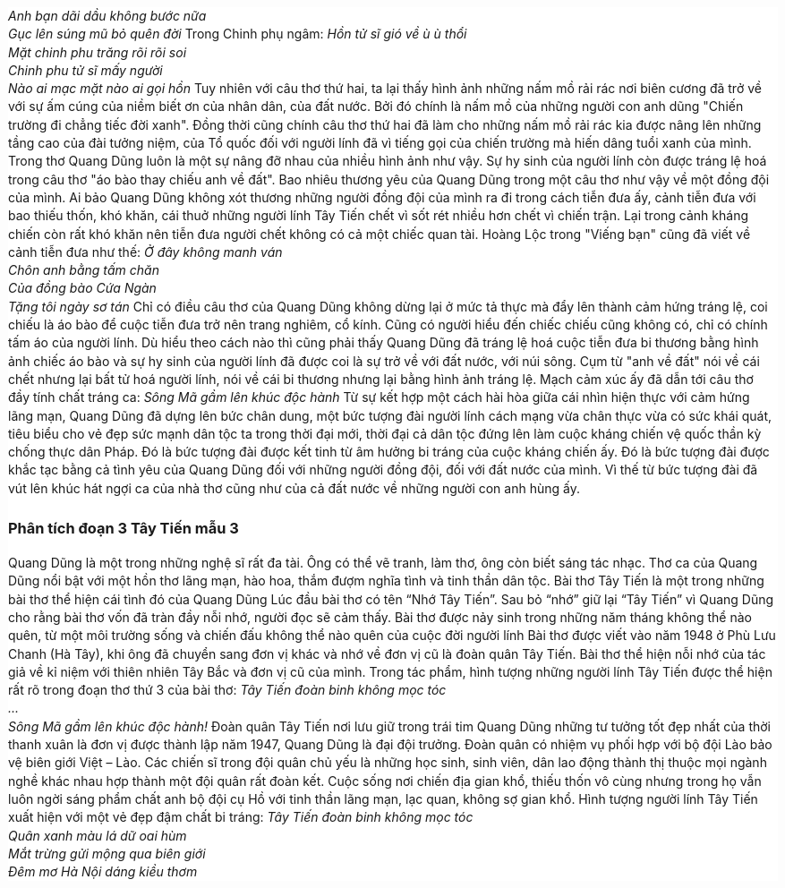  _Anh bạn dãi dầu không bước nữa_  
 _Gục lên súng mũ bỏ quên đời_
Trong Chinh phụ ngâm:
_Hồn tử sĩ gió về ù ù thổi_  
 _Mặt chinh phu trăng rõi rõi soi_  
 _Chinh phu tử sĩ mấy người_  
 _Nào ai mạc mặt nào ai gọi hồn_
Tuy nhiên với câu thơ thứ hai, ta lại thấy hình ảnh những nấm mồ rải rác nơi biên cương đã trở về với sự ấm cúng của niềm biết ơn của nhân dân, của đất nước. Bởi đó chính là nấm mồ của những người con anh dũng "Chiến trường đi chẳng tiếc đời xanh". Đồng thời cũng chính câu thơ thứ hai đã làm cho những nấm mồ rải rác kia được nâng lên những tầng cao của đài tưởng niệm, của Tổ quốc đối với người lính đã vì tiếng gọi của chiến trường mà hiến dâng tuổi xanh của mình. Trong thơ Quang Dũng luôn là một sự nâng đỡ nhau của nhiều hình ảnh như vậy.
Sự hy sinh của người lính còn được tráng lệ hoá trong câu thơ "áo bào thay chiếu anh về đất". Bao nhiêu thương yêu của Quang Dũng trong một câu thơ như vậy về một đồng đội của mình. Ai bảo Quang Dũng không xót thương những người đồng đội của mình ra đi trong cách tiễn đưa ấy, cảnh tiễn đưa với bao thiếu thốn, khó khăn, cái thuở những người lính Tây Tiến chết vì sốt rét nhiều hơn chết vì chiến trận. Lại trong cảnh kháng chiến còn rất khó khăn nên tiễn đưa người chết không có cả một chiếc quan tài. Hoàng Lộc trong "Viếng bạn" cũng đã viết về cảnh tiễn đưa như thế:
_Ở đây không manh ván_  
 _Chôn anh bằng tấm chăn_  
 _Của đồng bào Cứa Ngàn_  
 _Tặng tôi ngày sơ tán_
Chỉ có điều câu thơ của Quang Dũng không dừng lại ở mức tả thực mà đẩy lên thành cảm hứng tráng lệ, coi chiếu là áo bào để cuộc tiễn đưa trở nên trang nghiêm, cổ kính. Cũng có người hiểu đến chiếc chiếu cũng không có, chỉ có chính tấm áo của người lính. Dù hiểu theo cách nào thì cũng phải thấy Quang Dũng đã tráng lệ hoá cuộc tiễn đưa bi thương bằng hình ảnh chiếc áo bào và sự hy sinh của người lính đã được coi là sự trở về với đất nước, với núi sông. Cụm từ "anh về đất" nói về cái chết nhưng lại bất tử hoá người lính, nói về cái bi thương nhưng lại bằng hình ảnh tráng lệ. Mạch cảm xúc ấy đã dẫn tới câu thơ đầy tính chất tráng ca:
_Sông Mã gầm lên khúc độc hành_
Từ sự kết hợp một cách hài hòa giữa cái nhìn hiện thực với cảm hứng lãng mạn, Quang Dũng đã dựng lên bức chân dung, một bức tượng đài người lính cách mạng vừa chân thực vừa có sức khái quát, tiêu biểu cho vẻ đẹp sức mạnh dân tộc ta trong thời đại mới, thời đại cả dân tộc đứng lên làm cuộc kháng chiến vệ quốc thần kỳ chống thực dân Pháp. Đó là bức tượng đài được kết tinh từ âm hưởng bi tráng của cuộc kháng chiến ấy. Đó là bức tượng đài được khắc tạc bằng cả tình yêu của Quang Dũng đối với những người đồng đội, đối với đất nước của mình. Vì thế từ bức tượng đài đã vút lên khúc hát ngợi ca của nhà thơ cũng như của cả đất nước về những người con anh hùng ấy.
### Phân tích đoạn 3 Tây Tiến mẫu 3
Quang Dũng là một trong những nghệ sĩ rất đa tài. Ông có thể vẽ tranh, làm thơ, ông còn biết sáng tác nhạc. Thơ ca của Quang Dũng nổi bật với một hồn thơ lãng mạn, hào hoa, thắm đượm nghĩa tình và tinh thần dân tộc. Bài thơ Tây Tiến là một trong những bài thơ thể hiện cái tình đó của Quang Dũng
Lúc đầu bài thơ có tên “Nhớ Tây Tiến”. Sau bỏ “nhớ” giữ lại “Tây Tiến” vì Quang Dũng cho rằng bài thơ vốn đã tràn đầy nỗi nhớ, người đọc sẽ cảm thấy. Bài thơ được nảy sinh trong những năm tháng không thể nào quên, từ một môi trường sống và chiến đấu không thể nào quên của cuộc đời người lính
Bài thơ được viết vào năm 1948 ở Phù Lưu Chanh \(Hà Tây\), khi ông đã chuyển sang đơn vị khác và nhớ về đơn vị cũ là đoàn quân Tây Tiến. Bài thơ thể hiện nỗi nhớ của tác giả về kỉ niệm với thiên nhiên Tây Bắc và đơn vị cũ của mình. Trong tác phẩm, hình tượng những người lính Tây Tiến được thể hiện rất rõ trong đoạn thơ thứ 3 của bài thơ:
_Tây Tiến đoàn binh không mọc tóc_  
 _..._  
_Sông Mã gầm lên khúc độc hành\!_
Đoàn quân Tây Tiến nơi lưu giữ trong trái tim Quang Dũng những tư tưởng tốt đẹp nhất của thời thanh xuân là đơn vị được thành lập năm 1947, Quang Dũng là đại đội trưởng. Đoàn quân có nhiệm vụ phối hợp với bộ đội Lào bảo vệ biên giới Việt – Lào. Các chiến sĩ trong đội quân chủ yếu là những học sinh, sinh viên, dân lao động thành thị thuộc mọi ngành nghề khác nhau hợp thành một đội quân rất đoàn kết. Cuộc sống nơi chiến địa gian khổ, thiếu thốn vô cùng nhưng trong họ vẫn luôn ngời sáng phẩm chất anh bộ đội cụ Hồ với tinh thần lãng mạn, lạc quan, không sợ gian khổ. Hình tượng người lính Tây Tiến xuất hiện với một vẻ đẹp đậm chất bi tráng:
_Tây Tiến đoàn binh không mọc tóc_  
 _Quân xanh màu lá dữ oai hùm_  
 _Mắt trừng gửi mộng qua biên giới_  
 _Đêm mơ Hà Nội dáng kiều thơm_